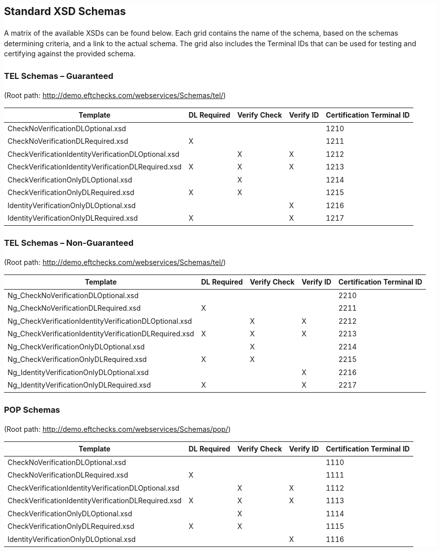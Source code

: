 

## **Standard XSD Schemas**
A matrix of the available XSDs can be found below. Each grid contains the name of the schema, based on the schemas determining criteria, and a link to the actual schema.  The grid also includes the Terminal IDs that can be used for testing and certifying against the provided schema.

 

### **TEL Schemas – Guaranteed**
(Root path:  http://demo.eftchecks.com/webservices/Schemas/tel/)

|     Template                                               |     DL     Required    |     Verify     Check    |     Verify     ID    |     Certification   Terminal ID    |
|------------------------------------------------------------|------------------------|-------------------------|----------------------|------------------------------------|
|     CheckNoVerificationDLOptional.xsd                      |                        |                         |                      |     1210                           |
|     CheckNoVerificationDLRequired.xsd                      |     X                  |                         |                      |     1211                           |
|     CheckVerificationIdentityVerificationDLOptional.xsd    |                        |     X                   |     X                |     1212                           |
|     CheckVerificationIdentityVerificationDLRequired.xsd    |     X                  |     X                   |     X                |     1213                           |
|     CheckVerificationOnlyDLOptional.xsd                    |                        |     X                   |                      |     1214                           |
|     CheckVerificationOnlyDLRequired.xsd                    |     X                  |     X                   |                      |     1215                           |
|     IdentityVerificationOnlyDLOptional.xsd                 |                        |                         |     X                |     1216                           |
|     IdentityVerificationOnlyDLRequired.xsd                 |     X                  |                         |     X                |     1217                           |

### **TEL Schemas – Non-Guaranteed**
(Root path:  http://demo.eftchecks.com/webservices/Schemas/tel/)

|     Template                                                  |     DL     Required    |     Verify     Check    |     Verify     ID    |     Certification   Terminal ID    |
|---------------------------------------------------------------|------------------------|-------------------------|----------------------|------------------------------------|
|     Ng_CheckNoVerificationDLOptional.xsd                      |                        |                         |                      |     2210                           |
|     Ng_CheckNoVerificationDLRequired.xsd                      |     X                  |                         |                      |     2211                           |
|     Ng_CheckVerificationIdentityVerificationDLOptional.xsd    |                        |     X                   |     X                |     2212                           |
|     Ng_CheckVerificationIdentityVerificationDLRequired.xsd    |     X                  |     X                   |     X                |     2213                           |
|     Ng_CheckVerificationOnlyDLOptional.xsd                    |                        |     X                   |                      |     2214                           |
|     Ng_CheckVerificationOnlyDLRequired.xsd                    |     X                  |     X                   |                      |     2215                           |
|     Ng_IdentityVerificationOnlyDLOptional.xsd                 |                        |                         |     X                |     2216                           |
|     Ng_IdentityVerificationOnlyDLRequired.xsd                 |     X                  |                         |     X                |     2217                           |

### **POP Schemas** 
(Root path:  http://demo.eftchecks.com/webservices/Schemas/pop/)

|     Template                                               |     DL     Required    |     Verify     Check    |     Verify     ID    |     Certification   Terminal ID    |
|------------------------------------------------------------|------------------------|-------------------------|----------------------|------------------------------------|
|     CheckNoVerificationDLOptional.xsd                      |                        |                         |                      |     1110                           |
|     CheckNoVerificationDLRequired.xsd                      |     X                  |                         |                      |     1111                           |
|     CheckVerificationIdentityVerificationDLOptional.xsd    |                        |     X                   |     X                |     1112                           |
|     CheckVerificationIdentityVerificationDLRequired.xsd    |     X                  |     X                   |     X                |     1113                           |
|     CheckVerificationOnlyDLOptional.xsd                    |                        |     X                   |                      |     1114                           |
|     CheckVerificationOnlyDLRequired.xsd                    |     X                  |     X                   |                      |     1115                           |
|     IdentityVerificationOnlyDLOptional.xsd                 |                        |                         |     X                |     1116                           |